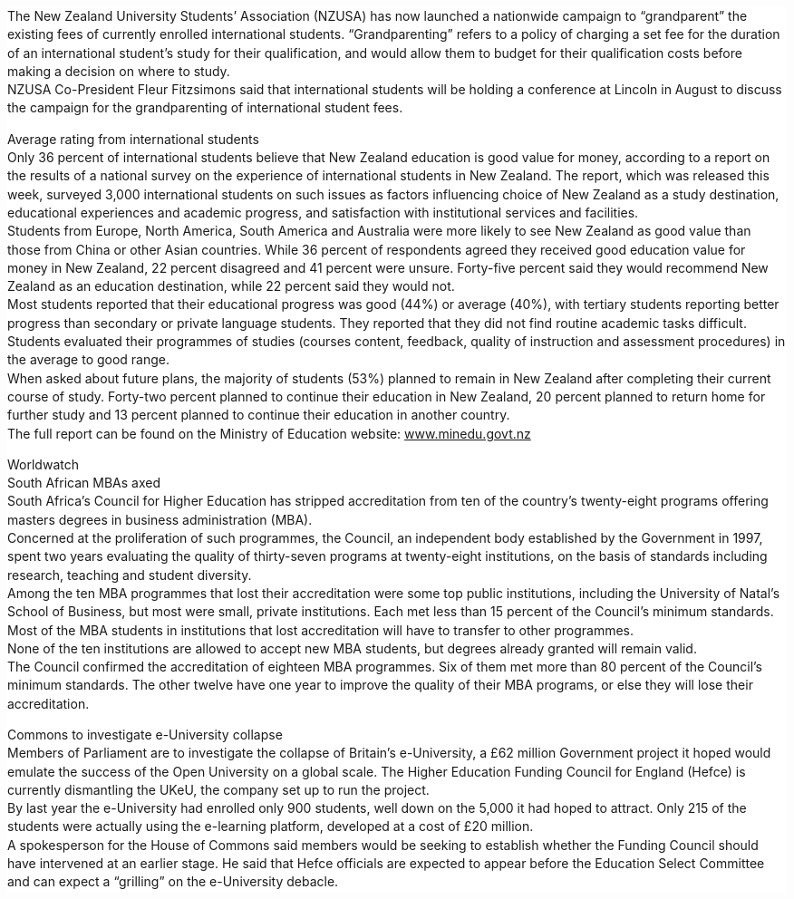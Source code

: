 The New Zealand University Students’ Association (NZUSA) has now launched a nationwide campaign to “grandparent” the existing fees of currently enrolled international students. “Grandparenting” refers to a policy of charging a set fee for the duration of an international student’s study for their qualification, and would allow them to budget for their qualification costs before making a decision on where to study.  
NZUSA Co-President Fleur Fitzsimons said that international students will be holding a conference at Lincoln in August to discuss the campaign for the grandparenting of international student fees.

Average rating from international students  
Only 36 percent of international students believe that New Zealand education is good value for money, according to a report on the results of a national survey on the experience of international students in New Zealand. The report, which was released this week, surveyed 3,000 international students on such issues as factors influencing choice of New Zealand as a study destination, educational experiences and academic progress, and satisfaction with institutional services and facilities.  
Students from Europe, North America, South America and Australia were more likely to see New Zealand as good value than those from China or other Asian countries. While 36 percent of respondents agreed they received good education value for money in New Zealand, 22 percent disagreed and 41 percent were unsure. Forty-five percent said they would recommend New Zealand as an education destination, while 22 percent said they would not.  
Most students reported that their educational progress was good (44%) or average (40%), with tertiary students reporting better progress than secondary or private language students. They reported that they did not find routine academic tasks difficult. Students evaluated their programmes of studies (courses content, feedback, quality of instruction and assessment procedures) in the average to good range.  
When asked about future plans, the majority of students (53%) planned to remain in New Zealand after completing their current course of study. Forty-two percent planned to continue their education in New Zealand, 20 percent planned to return home for further study and 13 percent planned to continue their education in another country.  
The full report can be found on the Ministry of Education website: www.minedu.govt.nz

Worldwatch  
South African MBAs axed  
South Africa’s Council for Higher Education has stripped accreditation from ten of the country’s twenty-eight programs offering masters degrees in business administration (MBA).  
Concerned at the proliferation of such programmes, the Council, an independent body established by the Government in 1997, spent two years evaluating the quality of thirty-seven programs at twenty-eight institutions, on the basis of standards including research, teaching and student diversity.  
Among the ten MBA programmes that lost their accreditation were some top public institutions, including the University of Natal’s School of Business, but most were small, private institutions. Each met less than 15 percent of the Council’s minimum standards.  
Most of the MBA students in institutions that lost accreditation will have to transfer to other programmes.  
None of the ten institutions are allowed to accept new MBA students, but degrees already granted will remain valid.  
The Council confirmed the accreditation of eighteen MBA programmes. Six of them met more than 80 percent of the Council’s minimum standards. The other twelve have one year to improve the quality of their MBA programs, or else they will lose their accreditation.

Commons to investigate e-University collapse  
Members of Parliament are to investigate the collapse of Britain’s e-University, a £62 million Government project it hoped would emulate the success of the Open University on a global scale. The Higher Education Funding Council for England (Hefce) is currently dismantling the UKeU, the company set up to run the project.  
By last year the e-University had enrolled only 900 students, well down on the 5,000 it had hoped to attract. Only 215 of the students were actually using the e-learning platform, developed at a cost of £20 million.  
A spokesperson for the House of Commons said members would be seeking to establish whether the Funding Council should have intervened at an earlier stage. He said that Hefce officials are expected to appear before the Education Select Committee and can expect a “grilling” on the e-University debacle.
